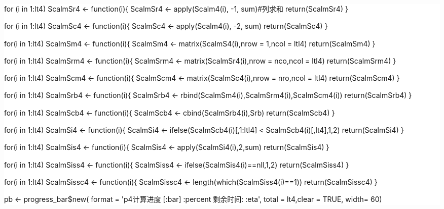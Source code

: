 for (i in 1:lt4) ScalmSr4 <- function(i){
  ScalmSr4 <- apply(Scalm4(i), -1, sum)#列求和
  return(ScalmSr4)
}

for (i in 1:lt4) ScalmSc4 <- function(i){
  ScalmSc4 <- apply(Scalm4(i), -2, sum)
  return(ScalmSc4)
}

for(i in 1:lt4) ScalmSm4 <- function(i){
  ScalmSm4 <- matrix(ScalmS4(i),nrow = 1,ncol = ltl4)
  return(ScalmSm4)
}

for(i in 1:lt4) ScalmSrm4 <- function(i){
  ScalmSrm4 <- matrix(ScalmSr4(i),nrow = nco,ncol = ltl4)
  return(ScalmSrm4)
}

for(i in 1:lt4) ScalmScm4 <- function(i){
  ScalmScm4 <- matrix(ScalmSc4(i),nrow = nro,ncol = ltl4)
  return(ScalmScm4)
}

for(i in 1:lt4) ScalmSrb4 <- function(i){
  ScalmSrb4 <- rbind(ScalmSm4(i),ScalmSrm4(i),ScalmScm4(i))
  return(ScalmSrb4)
}

for(i in 1:lt4) ScalmScb4 <- function(i){
  ScalmScb4 <- cbind(ScalmSrb4(i),Srb)
  return(ScalmScb4)
}

for(i in 1:lt4) ScalmSi4 <- function(i){
  ScalmSi4 <- ifelse(ScalmScb4(i)[,1:ltl4] < ScalmScb4(i)[,lt4],1,2)
  return(ScalmSi4)
}

for(i in 1:lt4) ScalmSis4 <- function(i){
  ScalmSis4 <- apply(ScalmSi4(i),2,sum)
  return(ScalmSis4)
}

for(i in 1:lt4) ScalmSiss4 <- function(i){
  ScalmSiss4 <- ifelse(ScalmSis4(i)==nll,1,2)
  return(ScalmSiss4)
}

for(i in 1:lt4) ScalmSissc4 <- function(i){
  ScalmSissc4 <- length(which(ScalmSiss4(i)==1)) 
  return(ScalmSissc4)
}

pb <- progress_bar$new(
  format = 'p4计算进度 [:bar] :percent 剩余时间: :eta',
  total = lt4,clear = TRUE, width= 60)
